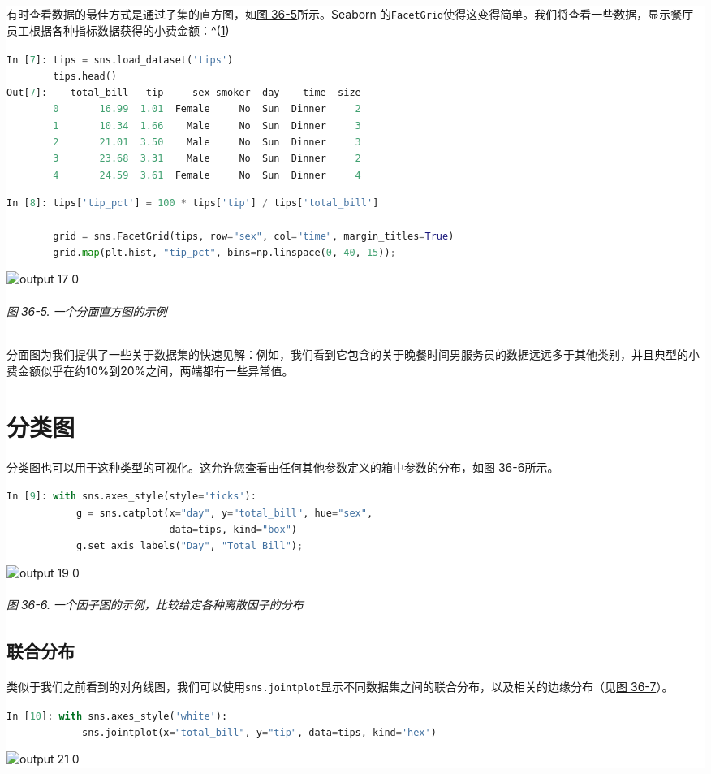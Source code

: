 有时查看数据的最佳方式是通过子集的直方图，如[图 36-5](#fig_0414-visualization-with-seaborn_files_in_output_17_0)所示。Seaborn 的`FacetGrid`使得这变得简单。我们将查看一些数据，显示餐厅员工根据各种指标数据获得的小费金额：^([1](ch36.xhtml#idm45858747325904))

```py
In [7]: tips = sns.load_dataset('tips')
        tips.head()
Out[7]:    total_bill   tip     sex smoker  day    time  size
        0       16.99  1.01  Female     No  Sun  Dinner     2
        1       10.34  1.66    Male     No  Sun  Dinner     3
        2       21.01  3.50    Male     No  Sun  Dinner     3
        3       23.68  3.31    Male     No  Sun  Dinner     2
        4       24.59  3.61  Female     No  Sun  Dinner     4
```

```py
In [8]: tips['tip_pct'] = 100 * tips['tip'] / tips['total_bill']

        grid = sns.FacetGrid(tips, row="sex", col="time", margin_titles=True)
        grid.map(plt.hist, "tip_pct", bins=np.linspace(0, 40, 15));
```

![output 17 0](assets/output_17_0.png)

###### 图 36-5\. 一个分面直方图的示例

分面图为我们提供了一些关于数据集的快速见解：例如，我们看到它包含的关于晚餐时间男服务员的数据远远多于其他类别，并且典型的小费金额似乎在约10%到20%之间，两端都有一些异常值。

# 分类图

分类图也可以用于这种类型的可视化。这允许您查看由任何其他参数定义的箱中参数的分布，如[图 36-6](#fig_0414-visualization-with-seaborn_files_in_output_19_0)所示。

```py
In [9]: with sns.axes_style(style='ticks'):
            g = sns.catplot(x="day", y="total_bill", hue="sex",
                            data=tips, kind="box")
            g.set_axis_labels("Day", "Total Bill");
```

![output 19 0](assets/output_19_0.png)

###### 图 36-6\. 一个因子图的示例，比较给定各种离散因子的分布

## 联合分布

类似于我们之前看到的对角线图，我们可以使用`sns.jointplot`显示不同数据集之间的联合分布，以及相关的边缘分布（见[图 36-7](#fig_0414-visualization-with-seaborn_files_in_output_21_0)）。

```py
In [10]: with sns.axes_style('white'):
             sns.jointplot(x="total_bill", y="tip", data=tips, kind='hex')
```

![output 21 0](assets/output_21_0.png)
